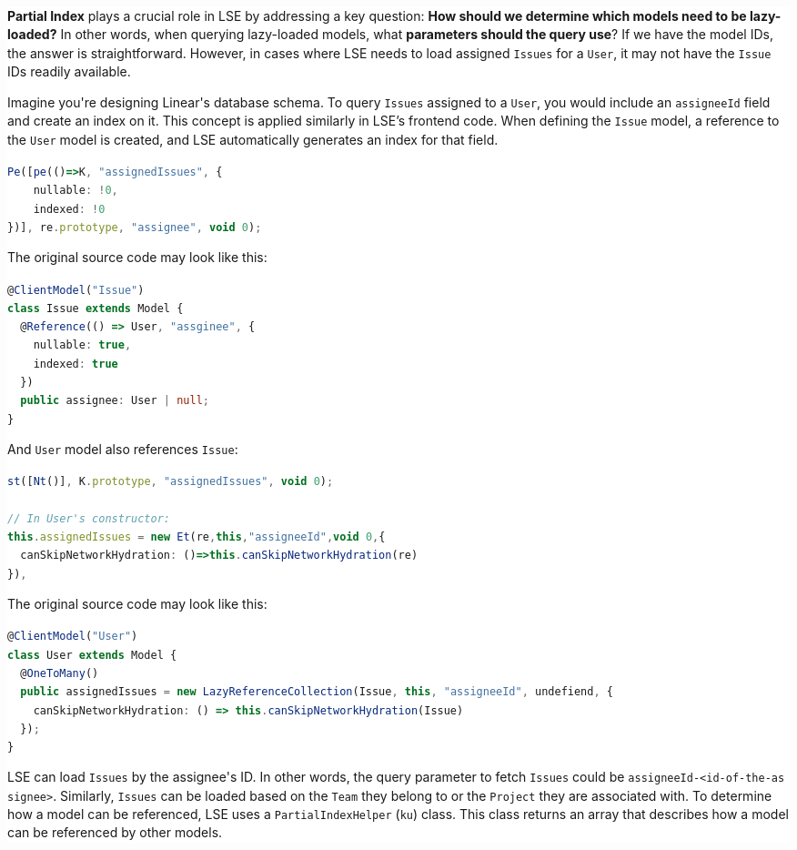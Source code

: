 **Partial Index** plays a crucial role in LSE by addressing a key question: **How should we determine which models need to be lazy-loaded?** In other words, when querying lazy-loaded models, what **parameters should the query use**? If we have the model IDs, the answer is straightforward. However, in cases where LSE needs to load assigned `Issues` for a `User`, it may not have the `Issue` IDs readily available.

Imagine you're designing Linear's database schema. To query `Issues` assigned to a `User`, you would include an `assigneeId` field and create an index on it. This concept is applied similarly in LSE’s frontend code. When defining the `Issue` model, a reference to the `User` model is created, and LSE automatically generates an index for that field.

```typescript
Pe([pe(()=>K, "assignedIssues", {
    nullable: !0,
    indexed: !0
})], re.prototype, "assignee", void 0);
```

The original source code may look like this:

```typescript
@ClientModel("Issue")
class Issue extends Model {
  @Reference(() => User, "assginee", {
    nullable: true,
    indexed: true
  })
  public assignee: User | null;
}
```

And `User` model also references `Issue`:

```typescript
st([Nt()], K.prototype, "assignedIssues", void 0);

// In User's constructor:
this.assignedIssues = new Et(re,this,"assigneeId",void 0,{
  canSkipNetworkHydration: ()=>this.canSkipNetworkHydration(re)
}),
```

The original source code may look like this:

```typescript
@ClientModel("User")
class User extends Model {
  @OneToMany()
  public assignedIssues = new LazyReferenceCollection(Issue, this, "assigneeId", undefiend, {
    canSkipNetworkHydration: () => this.canSkipNetworkHydration(Issue)
  });
}
```

LSE can load `Issues` by the assignee's ID. In other words, the query parameter to fetch `Issues` could be `assigneeId-<id-of-the-assignee>`. Similarly, `Issues` can be loaded based on the `Team` they belong to or the `Project` they are associated with. To determine how a model can be referenced, LSE uses a `PartialIndexHelper` (`ku`) class. This class returns an array that describes how a model can be referenced by other models.

